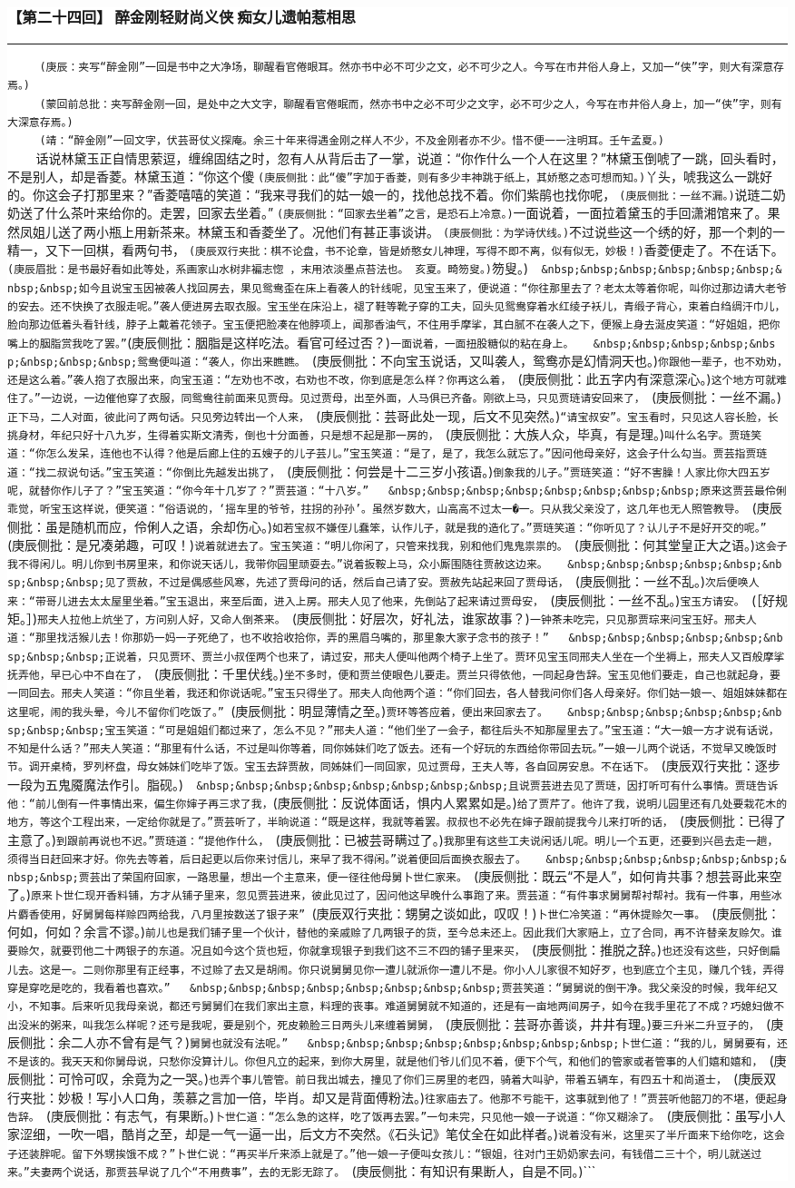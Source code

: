 ### 【第二十四回】 醉金刚轻财尚义侠 痴女儿遗帕惹相思
----

&nbsp;&nbsp;&nbsp;&nbsp;&nbsp;&nbsp;&nbsp;&nbsp; ```(庚辰：夹写“醉金刚”一回是书中之大净场，聊醒看官倦眼耳。然亦书中必不可少之文，必不可少之人。今写在市井俗人身上，又加一“侠”字，则大有深意存焉。)```  
&nbsp;&nbsp;&nbsp;&nbsp;&nbsp;&nbsp;&nbsp;&nbsp; ```(蒙回前总批：夹写醉金刚一回，是处中之大文字，聊醒看官倦眠而，然亦书中之必不可少之文字，必不可少之人，今写在市井俗人身上，加一“侠”字，则有大深意存焉。)```  
&nbsp;&nbsp;&nbsp;&nbsp;&nbsp;&nbsp;&nbsp;&nbsp; ```(靖：“醉金刚”一回文字，伏芸哥仗义探庵。余三十年来得遇金刚之样人不少，不及金刚者亦不少。惜不便一一注明耳。壬午孟夏。)```  
&nbsp;&nbsp;&nbsp;&nbsp;&nbsp;&nbsp;&nbsp;&nbsp;话说林黛玉正自情思萦逗，缠绵固结之时，忽有人从背后击了一掌，说道：“你作什么一个人在这里？”林黛玉倒唬了一跳，回头看时，不是别人，却是香菱。林黛玉道：“你这个傻 ```(庚辰侧批：此“傻”字加于香菱，则有多少丰神跳于纸上，其娇憨之态可想而知。)```丫头，唬我这么一跳好的。你这会子打那里来？”香菱嘻嘻的笑道：“我来寻我们的姑一娘一的，找他总找不着。你们紫鹃也找你呢， ```(庚辰侧批：一丝不漏。)```说琏二奶奶送了什么茶叶来给你的。走罢，回家去坐着。” ```(庚辰侧批：“回家去坐着”之言，是恐石上冷意。)```一面说着，一面拉着黛玉的手回潇湘馆来了。果然凤姐儿送了两小瓶上用新茶来。林黛玉和香菱坐了。况他们有甚正事谈讲。 ```(庚辰侧批：为学诗伏线。)```不过说些这一个绣的好，那一个刺的一精一，又下一回棋，看两句书， ```(庚辰双行夹批：棋不论盘，书不论章，皆是娇憨女儿神理，写得不即不离，似有似无，妙极！)```香菱便走了。不在话下。 ```(庚辰眉批：是书最好看如此等处，系画家山水树非褊志惚 ，末用浓淡墨点苔法也。 亥夏。畸笏叟。)```笏叟。)```  
&nbsp;&nbsp;&nbsp;&nbsp;&nbsp;&nbsp;&nbsp;&nbsp;如今且说宝玉因被袭人找回房去，果见鸳鸯歪在床上看袭人的针线呢，见宝玉来了，便说道：“你往那里去了？老太太等着你呢，叫你过那边请大老爷的安去。还不快换了衣服走呢。”袭人便进房去取衣服。宝玉坐在床沿上，褪了鞋等靴子穿的工夫，回头见鸳鸯穿着水红绫子袄儿，青缎子背心，束着白绉绸汗巾儿，脸向那边低着头看针线，脖子上戴着花领子。宝玉便把脸凑在他脖项上，闻那香油气，不住用手摩挲，其白腻不在袭人之下，便猴上身去涎皮笑道：“好姐姐，把你嘴上的胭脂赏我吃了罢。” ```(庚辰侧批：胭脂是这样吃法。看官可经过否？)```一面说着，一面扭股糖似的粘在身上。  
&nbsp;&nbsp;&nbsp;&nbsp;&nbsp;&nbsp;&nbsp;&nbsp;鸳鸯便叫道：“袭人，你出来瞧瞧。 ```(庚辰侧批：不向宝玉说话，又叫袭人，鸳鸯亦是幻情洞天也。)```你跟他一辈子，也不劝劝，还是这么着。”袭人抱了衣服出来，向宝玉道：“左劝也不改，右劝也不改，你到底是怎么样？你再这么着， ```(庚辰侧批：此五字内有深意深心。)```这个地方可就难住了。”一边说，一边催他穿了衣服，同鸳鸯往前面来见贾母。见过贾母，出至外面，人马俱已齐备。刚欲上马，只见贾琏请安回来了， ```(庚辰侧批：一丝不漏。)```正下马，二人对面，彼此问了两句话。只见旁边转出一个人来， ```(庚辰侧批：芸哥此处一现，后文不见突然。)```“请宝叔安”。宝玉看时，只见这人容长脸，长挑身材，年纪只好十八九岁，生得着实斯文清秀，倒也十分面善，只是想不起是那一房的， ```(庚辰侧批：大族人众，毕真，有是理。)```叫什么名字。贾琏笑道：“你怎么发呆，连他也不认得？他是后廊上住的五嫂子的儿子芸儿。”宝玉笑道：“是了，是了，我怎么就忘了。”因问他母亲好，这会子什么勾当。贾芸指贾琏道：“找二叔说句话。”宝玉笑道：“你倒比先越发出挑了， ```(庚辰侧批：何尝是十二三岁小孩语。)```倒象我的儿子。”贾琏笑道：“好不害臊！人家比你大四五岁呢，就替你作儿子了？”宝玉笑道：“你今年十几岁了？”贾芸道：“十八岁。”  
&nbsp;&nbsp;&nbsp;&nbsp;&nbsp;&nbsp;&nbsp;&nbsp;原来这贾芸最伶俐乖觉，听宝玉这样说，便笑道：“俗语说的，‘摇车里的爷爷，拄拐的孙孙’。虽然岁数大，山高高不过太一�一。只从我父亲没了，这几年也无人照管教导。 ```(庚辰侧批：虽是随机而应，伶俐人之语，余却伤心。)```如若宝叔不嫌侄儿蠢笨，认作儿子，就是我的造化了。”贾琏笑道：“你听见了？认儿子不是好开交的呢。” ```(庚辰侧批：是兄凑弟趣，可叹！)```说着就进去了。宝玉笑道：“明儿你闲了，只管来找我，别和他们鬼鬼祟祟的。 ```(庚辰侧批：何其堂皇正大之语。)```这会子我不得闲儿。明儿你到书房里来，和你说天话儿，我带你园里顽耍去。”说着扳鞍上马，众小厮围随往贾赦这边来。  
&nbsp;&nbsp;&nbsp;&nbsp;&nbsp;&nbsp;&nbsp;&nbsp;见了贾赦，不过是偶感些风寒，先述了贾母问的话，然后自己请了安。贾赦先站起来回了贾母话， ```(庚辰侧批：一丝不乱。)```次后便唤人来：“带哥儿进去太太屋里坐着。”宝玉退出，来至后面，进入上房。邢夫人见了他来，先倒站了起来请过贾母安， ```(庚辰侧批：一丝不乱。)```宝玉方请安。 ```(［好规矩。］)```邢夫人拉他上炕坐了，方问别人好，又命人倒茶来。 ```(庚辰侧批：好层次，好礼法，谁家故事？)```一钟茶未吃完，只见那贾琮来问宝玉好。邢夫人道：“那里找活猴儿去！你那奶一妈一子死绝了，也不收拾收拾你，弄的黑眉乌嘴的，那里象大家子念书的孩子！”  
&nbsp;&nbsp;&nbsp;&nbsp;&nbsp;&nbsp;&nbsp;&nbsp;正说着，只见贾环、贾兰小叔侄两个也来了，请过安，邢夫人便叫他两个椅子上坐了。贾环见宝玉同邢夫人坐在一个坐褥上，邢夫人又百般摩挲抚弄他，早已心中不自在了， ```(庚辰侧批：千里伏线。)```坐不多时，便和贾兰使眼色儿要走。贾兰只得依他，一同起身告辞。宝玉见他们要走，自己也就起身，要一同回去。邢夫人笑道：“你且坐着，我还和你说话呢。”宝玉只得坐了。邢夫人向他两个道：“你们回去，各人替我问你们各人母亲好。你们姑一娘一、姐姐妹妹都在这里呢，闹的我头晕，今儿不留你们吃饭了。” ```(庚辰侧批：明显薄情之至。)```贾环等答应着，便出来回家去了。  
&nbsp;&nbsp;&nbsp;&nbsp;&nbsp;&nbsp;&nbsp;&nbsp;宝玉笑道：“可是姐姐们都过来了，怎么不见？”邢夫人道：“他们坐了一会子，都往后头不知那屋里去了。”宝玉道：“大一娘一方才说有话说，不知是什么话？”邢夫人笑道：“那里有什么话，不过是叫你等着，同你姊妹们吃了饭去。还有一个好玩的东西给你带回去玩。”一娘一儿两个说话，不觉早又晚饭时节。调开桌椅，罗列杯盘，母女姊妹们吃毕了饭。宝玉去辞贾赦，同姊妹们一同回家，见过贾母，王夫人等，各自回房安息。不在话下。 ```(庚辰双行夹批：逐步一段为五鬼魇魔法作引。脂砚。)```  
&nbsp;&nbsp;&nbsp;&nbsp;&nbsp;&nbsp;&nbsp;&nbsp;且说贾芸进去见了贾琏，因打听可有什么事情。贾琏告诉他：“前儿倒有一件事情出来，偏生你婶子再三求了我， ```(庚辰侧批：反说体面话，惧内人累累如是。)```给了贾芹了。他许了我，说明儿园里还有几处要栽花木的地方，等这个工程出来，一定给你就是了。”贾芸听了，半晌说道：“既是这样，我就等着罢。叔叔也不必先在婶子跟前提我今儿来打听的话， ```(庚辰侧批：已得了主意了。)```到跟前再说也不迟。”贾琏道：“提他作什么， ```(庚辰侧批：已被芸哥瞒过了。)```我那里有这些工夫说闲话儿呢。明儿一个五更，还要到兴邑去走一趟，须得当日赶回来才好。你先去等着，后日起更以后你来讨信儿，来早了我不得闲。”说着便回后面换衣服去了。  
&nbsp;&nbsp;&nbsp;&nbsp;&nbsp;&nbsp;&nbsp;&nbsp;贾芸出了荣国府回家，一路思量，想出一个主意来，便一径往他母舅卜世仁家来。 ```(庚辰侧批：既云“不是人”，如何肯共事？想芸哥此来空了。)```原来卜世仁现开香料铺，方才从铺子里来，忽见贾芸进来，彼此见过了，因问他这早晚什么事跑了来。贾芸道：“有件事求舅舅帮衬帮衬。我有一件事，用些冰片麝香使用，好舅舅每样赊四两给我，八月里按数送了银子来” ```(庚辰双行夹批：甥舅之谈如此，叹叹！)```卜世仁冷笑道：“再休提赊欠一事。 ```(庚辰侧批：何如，何如？余言不谬。)```前儿也是我们铺子里一个伙计，替他的亲戚赊了几两银子的货，至今总未还上。因此我们大家赔上，立了合同，再不许替亲友赊欠。谁要赊欠，就要罚他二十两银子的东道。况且如今这个货也短，你就拿现银子到我们这不三不四的铺子里来买， ```(庚辰侧批：推脱之辞。)```也还没有这些，只好倒扁儿去。这是一。二则你那里有正经事，不过赊了去又是胡闹。你只说舅舅见你一遭儿就派你一遭儿不是。你小人儿家很不知好歹，也到底立个主见，赚几个钱，弄得穿是穿吃是吃的，我看着也喜欢。”  
&nbsp;&nbsp;&nbsp;&nbsp;&nbsp;&nbsp;&nbsp;&nbsp;贾芸笑道：“舅舅说的倒干净。我父亲没的时候，我年纪又小，不知事。后来听见我母亲说，都还亏舅舅们在我们家出主意，料理的丧事。难道舅舅就不知道的，还是有一亩地两间房子，如今在我手里花了不成？巧媳妇做不出没米的粥来，叫我怎么样呢？还亏是我呢，要是别个，死皮赖脸三日两头儿来缠着舅舅， ```(庚辰侧批：芸哥亦善谈，井井有理。)```要三升米二升豆子的， ```(庚辰侧批：余二人亦不曾有是气？)```舅舅也就没有法呢。”  
&nbsp;&nbsp;&nbsp;&nbsp;&nbsp;&nbsp;&nbsp;&nbsp;卜世仁道：“我的儿，舅舅要有，还不是该的。我天天和你舅母说，只愁你没算计儿。你但凡立的起来，到你大房里，就是他们爷儿们见不着，便下个气，和他们的管家或者管事的人们嬉和嬉和， ```(庚辰侧批：可怜可叹，余竟为之一哭。)```也弄个事儿管管。前日我出城去，撞见了你们三房里的老四，骑着大叫驴，带着五辆车，有四五十和尚道士， ```(庚辰双行夹批：妙极！写小人口角，羡慕之言加一倍，毕肖。却又是背面傅粉法。)```往家庙去了。他那不亏能干，这事就到他了！”贾芸听他韶刀的不堪，便起身告辞。 ```(庚辰侧批：有志气，有果断。)```卜世仁道：“怎么急的这样，吃了饭再去罢。”一句未完，只见他一娘一子说道：“你又糊涂了。 ```(庚辰侧批：虽写小人家涩细，一吹一唱，酷肖之至，却是一气一逼一出，后文方不突然。《石头记》笔仗全在如此样者。)```说着没有米，这里买了半斤面来下给你吃，这会子还装胖呢。留下外甥挨饿不成？”卜世仁说：“再买半斤来添上就是了。”他一娘一子便叫女孩儿：“银姐，往对门王奶奶家去问，有钱借二三十个，明儿就送过来。”夫妻两个说话，那贾芸早说了几个“不用费事”，去的无影无踪了。 ```(庚辰侧批：有知识有果断人，自是不同。)```  